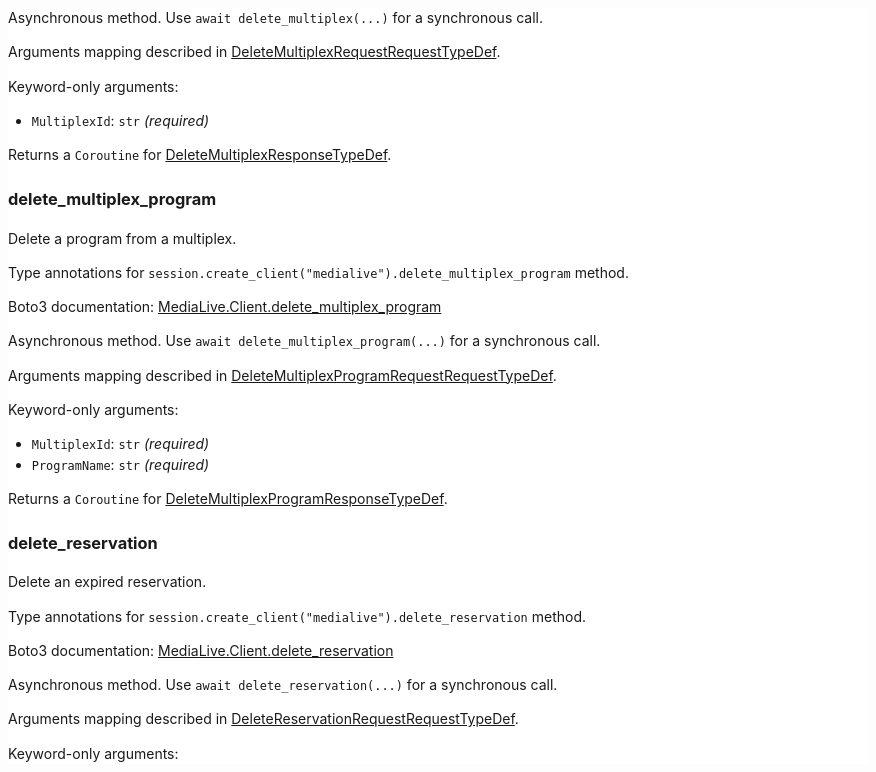 Asynchronous method. Use `await delete_multiplex(...)` for a synchronous call.

Arguments mapping described in
[DeleteMultiplexRequestRequestTypeDef](./type_defs.md#deletemultiplexrequestrequesttypedef).

Keyword-only arguments:

- `MultiplexId`: `str` *(required)*

Returns a `Coroutine` for
[DeleteMultiplexResponseTypeDef](./type_defs.md#deletemultiplexresponsetypedef).

<a id="delete_multiplex_program"></a>

### delete_multiplex_program

Delete a program from a multiplex.

Type annotations for
`session.create_client("medialive").delete_multiplex_program` method.

Boto3 documentation:
[MediaLive.Client.delete_multiplex_program](https://boto3.amazonaws.com/v1/documentation/api/latest/reference/services/medialive.html#MediaLive.Client.delete_multiplex_program)

Asynchronous method. Use `await delete_multiplex_program(...)` for a
synchronous call.

Arguments mapping described in
[DeleteMultiplexProgramRequestRequestTypeDef](./type_defs.md#deletemultiplexprogramrequestrequesttypedef).

Keyword-only arguments:

- `MultiplexId`: `str` *(required)*
- `ProgramName`: `str` *(required)*

Returns a `Coroutine` for
[DeleteMultiplexProgramResponseTypeDef](./type_defs.md#deletemultiplexprogramresponsetypedef).

<a id="delete_reservation"></a>

### delete_reservation

Delete an expired reservation.

Type annotations for `session.create_client("medialive").delete_reservation`
method.

Boto3 documentation:
[MediaLive.Client.delete_reservation](https://boto3.amazonaws.com/v1/documentation/api/latest/reference/services/medialive.html#MediaLive.Client.delete_reservation)

Asynchronous method. Use `await delete_reservation(...)` for a synchronous
call.

Arguments mapping described in
[DeleteReservationRequestRequestTypeDef](./type_defs.md#deletereservationrequestrequesttypedef).

Keyword-only arguments:
